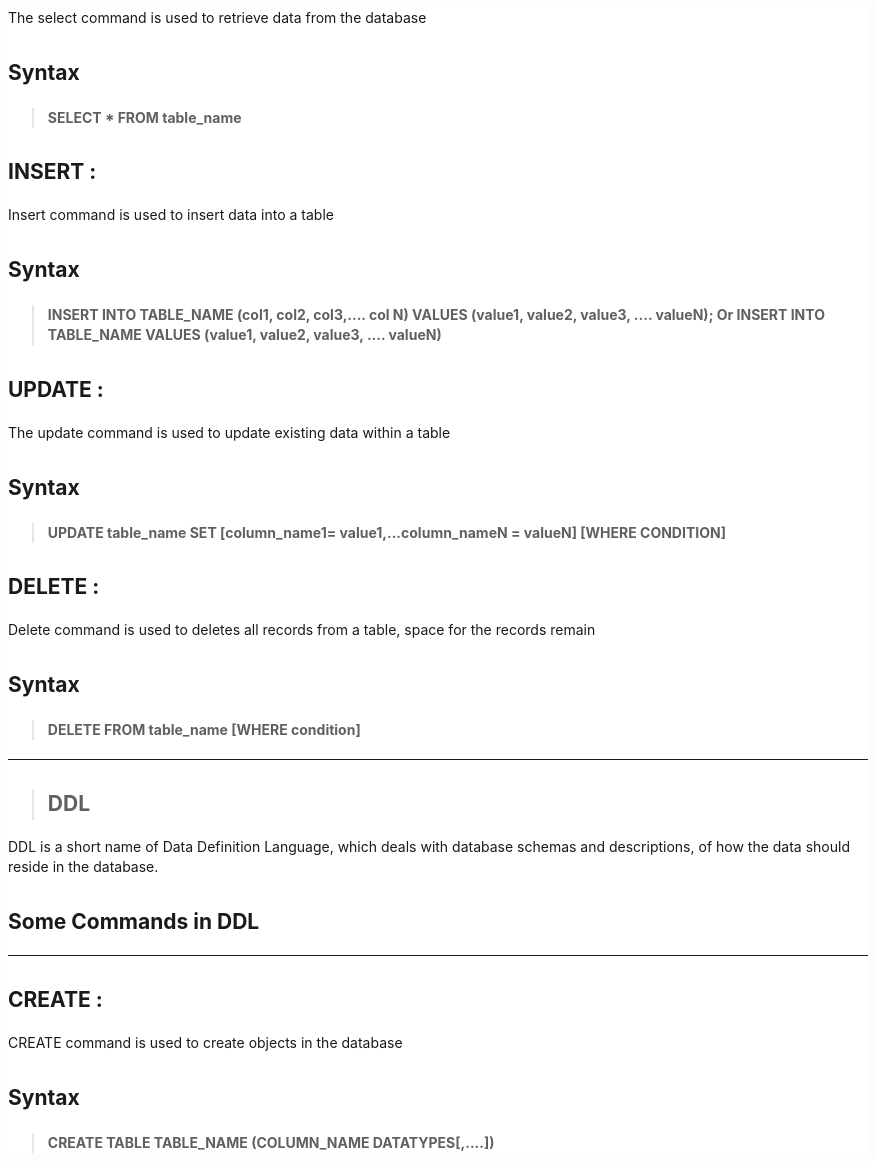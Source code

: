    The select command is used to retrieve data from the database

## Syntax

   >#### SELECT * FROM table_name

## **INSERT** **:**

   Insert command is used to insert data into a table

## Syntax

   >#### INSERT INTO TABLE_NAME  (col1, col2, col3,.... col N)  VALUES (value1, value2, value3, .... valueN); Or INSERT INTO TABLE_NAME VALUES (value1, value2, value3, .... valueN)  

## **UPDATE** **:**

   The update command is used to update existing data within a table

## Syntax

   >#### UPDATE table_name SET [column_name1= value1,...column_nameN = valueN] [WHERE CONDITION]

## **DELETE** **:**

   Delete command is used to deletes all records from a table, space for the records remain

## Syntax

   >#### DELETE FROM table_name [WHERE condition]

---

>## **DDL**

   DDL is a short name of Data Definition Language, which deals with database schemas and descriptions, of how the data should reside in the database.

## Some Commands in DDL

---

## **CREATE** **:**

   CREATE command is used to create objects in the database

## Syntax

   >#### CREATE TABLE TABLE_NAME (COLUMN_NAME DATATYPES[,....])

